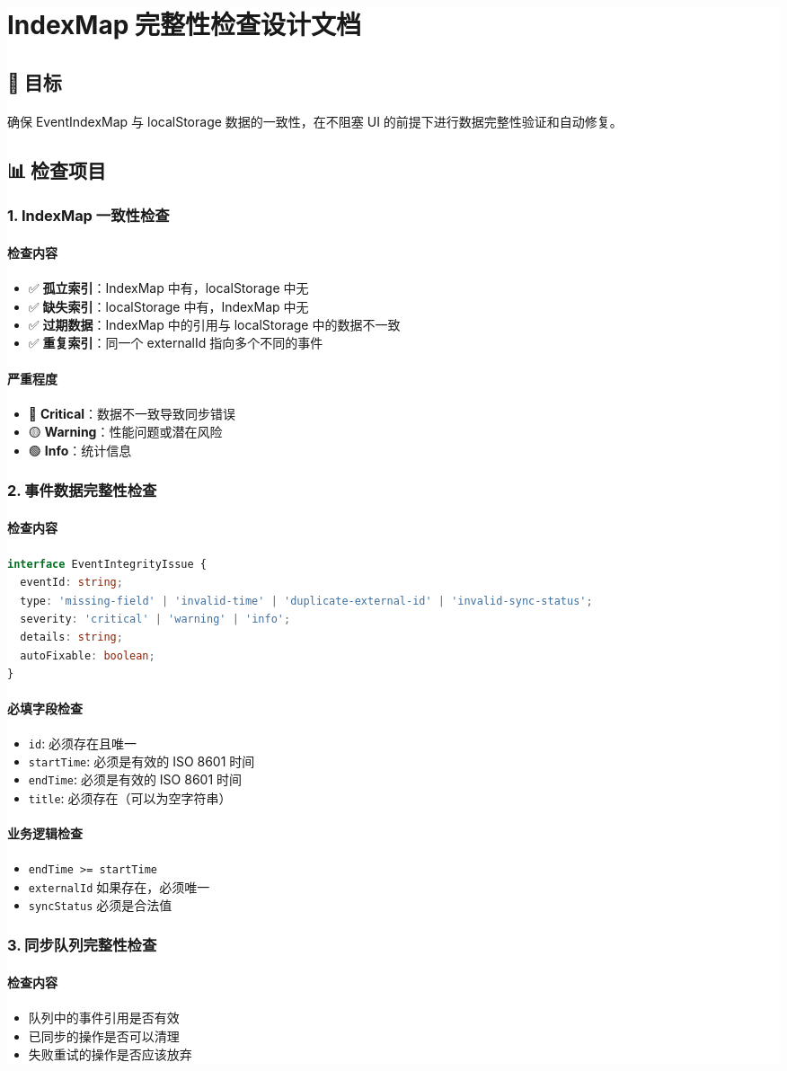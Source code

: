 # IndexMap 完整性检查设计文档

## 🎯 目标

确保 EventIndexMap 与 localStorage 数据的一致性，在不阻塞 UI 的前提下进行数据完整性验证和自动修复。

## 📊 检查项目

### 1. IndexMap 一致性检查

#### 检查内容
- ✅ **孤立索引**：IndexMap 中有，localStorage 中无
- ✅ **缺失索引**：localStorage 中有，IndexMap 中无
- ✅ **过期数据**：IndexMap 中的引用与 localStorage 中的数据不一致
- ✅ **重复索引**：同一个 externalId 指向多个不同的事件

#### 严重程度
- 🔴 **Critical**：数据不一致导致同步错误
- 🟡 **Warning**：性能问题或潜在风险
- 🟢 **Info**：统计信息

### 2. 事件数据完整性检查

#### 检查内容
```typescript
interface EventIntegrityIssue {
  eventId: string;
  type: 'missing-field' | 'invalid-time' | 'duplicate-external-id' | 'invalid-sync-status';
  severity: 'critical' | 'warning' | 'info';
  details: string;
  autoFixable: boolean;
}
```

#### 必填字段检查
- `id`: 必须存在且唯一
- `startTime`: 必须是有效的 ISO 8601 时间
- `endTime`: 必须是有效的 ISO 8601 时间
- `title`: 必须存在（可以为空字符串）

#### 业务逻辑检查
- `endTime >= startTime`
- `externalId` 如果存在，必须唯一
- `syncStatus` 必须是合法值

### 3. 同步队列完整性检查

#### 检查内容
- 队列中的事件引用是否有效
- 已同步的操作是否可以清理
- 失败重试的操作是否应该放弃
